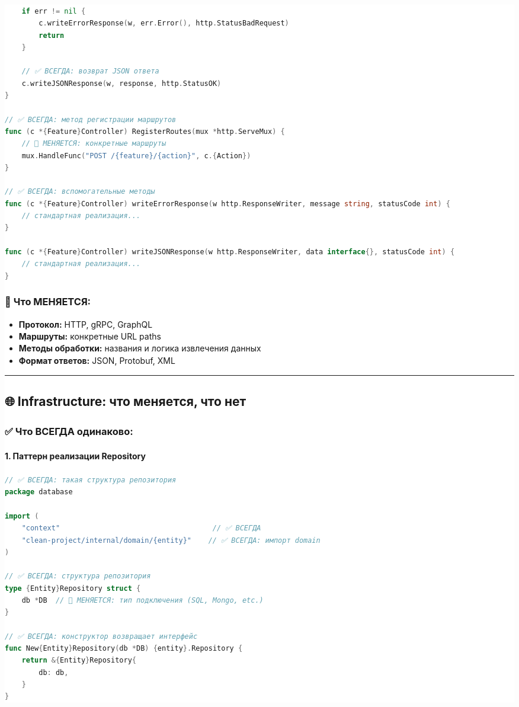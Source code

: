 ```go
    if err != nil {
        c.writeErrorResponse(w, err.Error(), http.StatusBadRequest)
        return
    }
    
    // ✅ ВСЕГДА: возврат JSON ответа
    c.writeJSONResponse(w, response, http.StatusOK)
}

// ✅ ВСЕГДА: метод регистрации маршрутов
func (c *{Feature}Controller) RegisterRoutes(mux *http.ServeMux) {
    // 🔀 МЕНЯЕТСЯ: конкретные маршруты
    mux.HandleFunc("POST /{feature}/{action}", c.{Action})
}

// ✅ ВСЕГДА: вспомогательные методы
func (c *{Feature}Controller) writeErrorResponse(w http.ResponseWriter, message string, statusCode int) {
    // стандартная реализация...
}

func (c *{Feature}Controller) writeJSONResponse(w http.ResponseWriter, data interface{}, statusCode int) {
    // стандартная реализация...
}
```

### 🔀 **Что МЕНЯЕТСЯ:**

- **Протокол:** HTTP, gRPC, GraphQL
- **Маршруты:** конкретные URL paths
- **Методы обработки:** названия и логика извлечения данных
- **Формат ответов:** JSON, Protobuf, XML

---

## 🌐 Infrastructure: что меняется, что нет

### ✅ **Что ВСЕГДА одинаково:**

#### 1. Паттерн реализации Repository

```go
// ✅ ВСЕГДА: такая структура репозитория
package database

import (
    "context"                                    // ✅ ВСЕГДА
    "clean-project/internal/domain/{entity}"    // ✅ ВСЕГДА: импорт domain
)

// ✅ ВСЕГДА: структура репозитория
type {Entity}Repository struct {
    db *DB  // 🔀 МЕНЯЕТСЯ: тип подключения (SQL, Mongo, etc.)
}

// ✅ ВСЕГДА: конструктор возвращает интерфейс
func New{Entity}Repository(db *DB) {entity}.Repository {
    return &{Entity}Repository{
        db: db,
    }
}

```